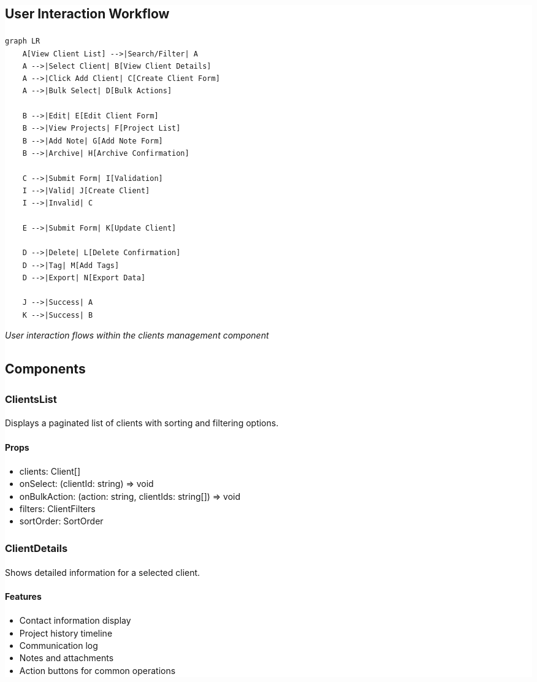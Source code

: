 ## User Interaction Workflow

```mermaid
graph LR
    A[View Client List] -->|Search/Filter| A
    A -->|Select Client| B[View Client Details]
    A -->|Click Add Client| C[Create Client Form]
    A -->|Bulk Select| D[Bulk Actions]
    
    B -->|Edit| E[Edit Client Form]
    B -->|View Projects| F[Project List]
    B -->|Add Note| G[Add Note Form]
    B -->|Archive| H[Archive Confirmation]
    
    C -->|Submit Form| I[Validation]
    I -->|Valid| J[Create Client]
    I -->|Invalid| C
    
    E -->|Submit Form| K[Update Client]
    
    D -->|Delete| L[Delete Confirmation]
    D -->|Tag| M[Add Tags]
    D -->|Export| N[Export Data]
    
    J -->|Success| A
    K -->|Success| B
```

*User interaction flows within the clients management component*

## Components

### ClientsList
Displays a paginated list of clients with sorting and filtering options.

#### Props
- clients: Client[]
- onSelect: (clientId: string) => void
- onBulkAction: (action: string, clientIds: string[]) => void
- filters: ClientFilters
- sortOrder: SortOrder

### ClientDetails
Shows detailed information for a selected client.

#### Features
- Contact information display
- Project history timeline
- Communication log
- Notes and attachments
- Action buttons for common operations
